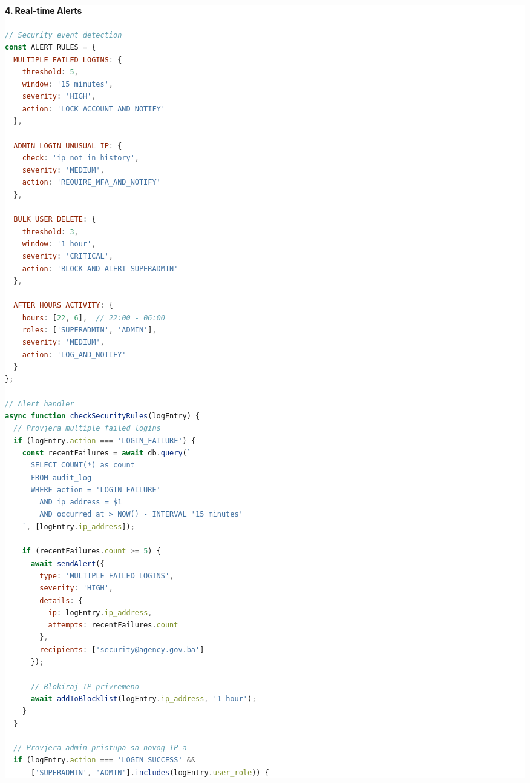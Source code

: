 #### 4. Real-time Alerts
```javascript
// Security event detection
const ALERT_RULES = {
  MULTIPLE_FAILED_LOGINS: {
    threshold: 5,
    window: '15 minutes',
    severity: 'HIGH',
    action: 'LOCK_ACCOUNT_AND_NOTIFY'
  },
  
  ADMIN_LOGIN_UNUSUAL_IP: {
    check: 'ip_not_in_history',
    severity: 'MEDIUM',
    action: 'REQUIRE_MFA_AND_NOTIFY'
  },
  
  BULK_USER_DELETE: {
    threshold: 3,
    window: '1 hour',
    severity: 'CRITICAL',
    action: 'BLOCK_AND_ALERT_SUPERADMIN'
  },
  
  AFTER_HOURS_ACTIVITY: {
    hours: [22, 6],  // 22:00 - 06:00
    roles: ['SUPERADMIN', 'ADMIN'],
    severity: 'MEDIUM',
    action: 'LOG_AND_NOTIFY'
  }
};

// Alert handler
async function checkSecurityRules(logEntry) {
  // Provjera multiple failed logins
  if (logEntry.action === 'LOGIN_FAILURE') {
    const recentFailures = await db.query(`
      SELECT COUNT(*) as count
      FROM audit_log
      WHERE action = 'LOGIN_FAILURE'
        AND ip_address = $1
        AND occurred_at > NOW() - INTERVAL '15 minutes'
    `, [logEntry.ip_address]);
    
    if (recentFailures.count >= 5) {
      await sendAlert({
        type: 'MULTIPLE_FAILED_LOGINS',
        severity: 'HIGH',
        details: {
          ip: logEntry.ip_address,
          attempts: recentFailures.count
        },
        recipients: ['security@agency.gov.ba']
      });
      
      // Blokiraj IP privremeno
      await addToBlocklist(logEntry.ip_address, '1 hour');
    }
  }
  
  // Provjera admin pristupa sa novog IP-a
  if (logEntry.action === 'LOGIN_SUCCESS' && 
      ['SUPERADMIN', 'ADMIN'].includes(logEntry.user_role)) {
```